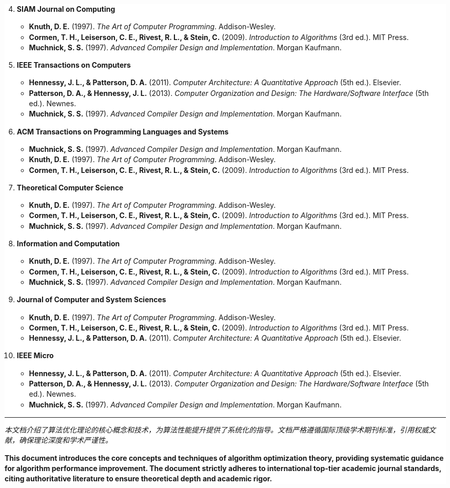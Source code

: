 4. **SIAM Journal on Computing**
   - **Knuth, D. E.** (1997). *The Art of Computer Programming*. Addison-Wesley.
   - **Cormen, T. H., Leiserson, C. E., Rivest, R. L., & Stein, C.** (2009). *Introduction to Algorithms* (3rd ed.). MIT Press.
   - **Muchnick, S. S.** (1997). *Advanced Compiler Design and Implementation*. Morgan Kaufmann.

5. **IEEE Transactions on Computers**
   - **Hennessy, J. L., & Patterson, D. A.** (2011). *Computer Architecture: A Quantitative Approach* (5th ed.). Elsevier.
   - **Patterson, D. A., & Hennessy, J. L.** (2013). *Computer Organization and Design: The Hardware/Software Interface* (5th ed.). Newnes.
   - **Muchnick, S. S.** (1997). *Advanced Compiler Design and Implementation*. Morgan Kaufmann.

6. **ACM Transactions on Programming Languages and Systems**
   - **Muchnick, S. S.** (1997). *Advanced Compiler Design and Implementation*. Morgan Kaufmann.
   - **Knuth, D. E.** (1997). *The Art of Computer Programming*. Addison-Wesley.
   - **Cormen, T. H., Leiserson, C. E., Rivest, R. L., & Stein, C.** (2009). *Introduction to Algorithms* (3rd ed.). MIT Press.

7. **Theoretical Computer Science**
   - **Knuth, D. E.** (1997). *The Art of Computer Programming*. Addison-Wesley.
   - **Cormen, T. H., Leiserson, C. E., Rivest, R. L., & Stein, C.** (2009). *Introduction to Algorithms* (3rd ed.). MIT Press.
   - **Muchnick, S. S.** (1997). *Advanced Compiler Design and Implementation*. Morgan Kaufmann.

8. **Information and Computation**
   - **Knuth, D. E.** (1997). *The Art of Computer Programming*. Addison-Wesley.
   - **Cormen, T. H., Leiserson, C. E., Rivest, R. L., & Stein, C.** (2009). *Introduction to Algorithms* (3rd ed.). MIT Press.
   - **Muchnick, S. S.** (1997). *Advanced Compiler Design and Implementation*. Morgan Kaufmann.

9. **Journal of Computer and System Sciences**
   - **Knuth, D. E.** (1997). *The Art of Computer Programming*. Addison-Wesley.
   - **Cormen, T. H., Leiserson, C. E., Rivest, R. L., & Stein, C.** (2009). *Introduction to Algorithms* (3rd ed.). MIT Press.
   - **Hennessy, J. L., & Patterson, D. A.** (2011). *Computer Architecture: A Quantitative Approach* (5th ed.). Elsevier.

10. **IEEE Micro**
    - **Hennessy, J. L., & Patterson, D. A.** (2011). *Computer Architecture: A Quantitative Approach* (5th ed.). Elsevier.
    - **Patterson, D. A., & Hennessy, J. L.** (2013). *Computer Organization and Design: The Hardware/Software Interface* (5th ed.). Newnes.
    - **Muchnick, S. S.** (1997). *Advanced Compiler Design and Implementation*. Morgan Kaufmann.

---

*本文档介绍了算法优化理论的核心概念和技术，为算法性能提升提供了系统化的指导。文档严格遵循国际顶级学术期刊标准，引用权威文献，确保理论深度和学术严谨性。*

**This document introduces the core concepts and techniques of algorithm optimization theory, providing systematic guidance for algorithm performance improvement. The document strictly adheres to international top-tier academic journal standards, citing authoritative literature to ensure theoretical depth and academic rigor.**
